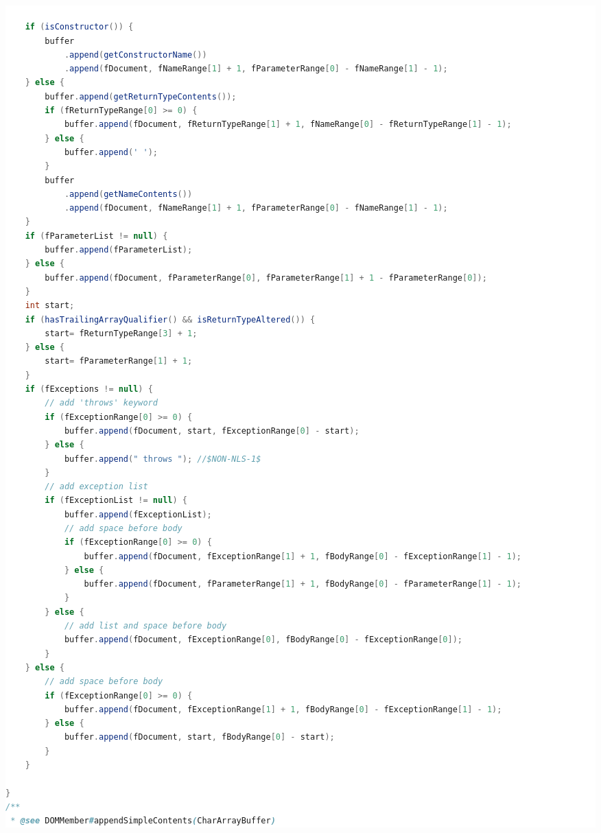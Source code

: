 ```java

	if (isConstructor()) {
		buffer
			.append(getConstructorName())
			.append(fDocument, fNameRange[1] + 1, fParameterRange[0] - fNameRange[1] - 1);
	} else {
		buffer.append(getReturnTypeContents());
		if (fReturnTypeRange[0] >= 0) {
			buffer.append(fDocument, fReturnTypeRange[1] + 1, fNameRange[0] - fReturnTypeRange[1] - 1);
		} else {
			buffer.append(' ');
		}
		buffer
			.append(getNameContents())
			.append(fDocument, fNameRange[1] + 1, fParameterRange[0] - fNameRange[1] - 1);
	}
	if (fParameterList != null) {
		buffer.append(fParameterList);
	} else {
		buffer.append(fDocument, fParameterRange[0], fParameterRange[1] + 1 - fParameterRange[0]);
	}
	int start;
	if (hasTrailingArrayQualifier() && isReturnTypeAltered()) {
		start= fReturnTypeRange[3] + 1;
	} else {
		start= fParameterRange[1] + 1;
	}
	if (fExceptions != null) {
		// add 'throws' keyword
		if (fExceptionRange[0] >= 0) {
			buffer.append(fDocument, start, fExceptionRange[0] - start);
		} else {
			buffer.append(" throws "); //$NON-NLS-1$
		}
		// add exception list
		if (fExceptionList != null) {
			buffer.append(fExceptionList);
			// add space before body
			if (fExceptionRange[0] >= 0) {
				buffer.append(fDocument, fExceptionRange[1] + 1, fBodyRange[0] - fExceptionRange[1] - 1);
			} else {
				buffer.append(fDocument, fParameterRange[1] + 1, fBodyRange[0] - fParameterRange[1] - 1);
			}
		} else {
			// add list and space before body
			buffer.append(fDocument, fExceptionRange[0], fBodyRange[0] - fExceptionRange[0]);
		}
	} else {
		// add space before body
		if (fExceptionRange[0] >= 0) {
			buffer.append(fDocument, fExceptionRange[1] + 1, fBodyRange[0] - fExceptionRange[1] - 1);
		} else {
			buffer.append(fDocument, start, fBodyRange[0] - start);
		}
	}
	
}
/**
 * @see DOMMember#appendSimpleContents(CharArrayBuffer)
```